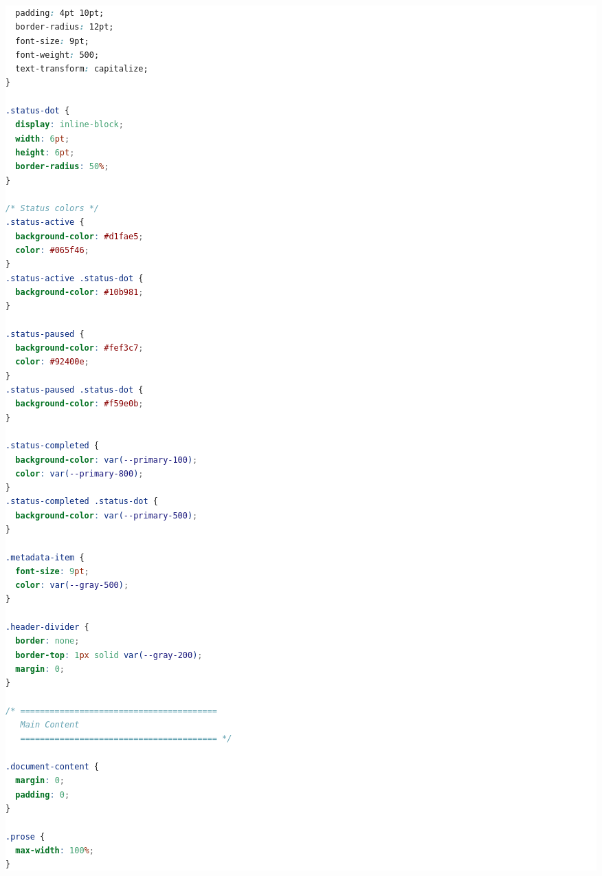 ```css
  padding: 4pt 10pt;
  border-radius: 12pt;
  font-size: 9pt;
  font-weight: 500;
  text-transform: capitalize;
}

.status-dot {
  display: inline-block;
  width: 6pt;
  height: 6pt;
  border-radius: 50%;
}

/* Status colors */
.status-active {
  background-color: #d1fae5;
  color: #065f46;
}
.status-active .status-dot {
  background-color: #10b981;
}

.status-paused {
  background-color: #fef3c7;
  color: #92400e;
}
.status-paused .status-dot {
  background-color: #f59e0b;
}

.status-completed {
  background-color: var(--primary-100);
  color: var(--primary-800);
}
.status-completed .status-dot {
  background-color: var(--primary-500);
}

.metadata-item {
  font-size: 9pt;
  color: var(--gray-500);
}

.header-divider {
  border: none;
  border-top: 1px solid var(--gray-200);
  margin: 0;
}

/* ========================================
   Main Content
   ======================================== */

.document-content {
  margin: 0;
  padding: 0;
}

.prose {
  max-width: 100%;
}

```